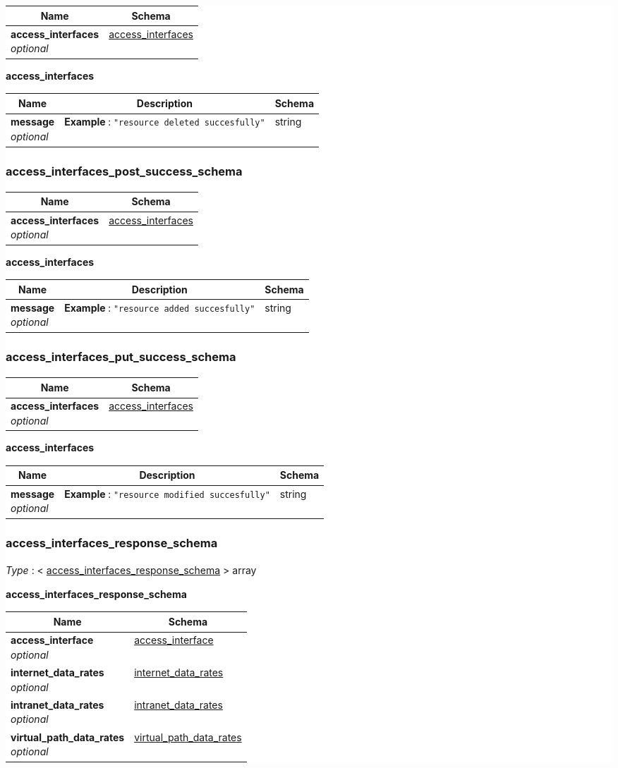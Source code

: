 |Name|Schema|
|---|---|
|**access\_interfaces**  <br>*optional*|[access\_interfaces](#access\_interfaces\_delete\_success\_schema-access\_interfaces)|

<a name="access\_interfaces\_delete\_success\_schema-access\_interfaces"></a>
**access\_interfaces**

|Name|Description|Schema|
|---|---|---|
|**message**  <br>*optional*|**Example** : `"resource deleted succesfully"`|string|


<a name="access\_interfaces\_post\_success\_schema"></a>
### access\_interfaces\_post\_success\_schema

|Name|Schema|
|---|---|
|**access\_interfaces**  <br>*optional*|[access\_interfaces](#access\_interfaces\_post\_success\_schema-access\_interfaces)|

<a name="access\_interfaces\_post\_success\_schema-access\_interfaces"></a>
**access\_interfaces**

|Name|Description|Schema|
|---|---|---|
|**message**  <br>*optional*|**Example** : `"resource added succesfully"`|string|


<a name="access\_interfaces\_put\_success\_schema"></a>
### access\_interfaces\_put\_success\_schema

|Name|Schema|
|---|---|
|**access\_interfaces**  <br>*optional*|[access\_interfaces](#access\_interfaces\_put\_success\_schema-access\_interfaces)|

<a name="access\_interfaces\_put\_success\_schema-access\_interfaces"></a>
**access\_interfaces**

|Name|Description|Schema|
|---|---|---|
|**message**  <br>*optional*|**Example** : `"resource modified succesfully"`|string|


<a name="access\_interfaces\_response\_schema"></a>
### access\_interfaces\_response\_schema
*Type* : < [access\_interfaces\_response\_schema](#access\_interfaces\_response\_schema-inline) > array

<a name="access\_interfaces\_response\_schema-inline"></a>
**access\_interfaces\_response\_schema**

|Name|Schema|
|---|---|
|**access\_interface**  <br>*optional*|[access\_interface](#access\_interface)|
|**internet\_data\_rates**  <br>*optional*|[internet\_data\_rates](#internet\_data\_rates)|
|**intranet\_data\_rates**  <br>*optional*|[intranet\_data\_rates](#intranet\_data\_rates)|
|**virtual\_path\_data\_rates**  <br>*optional*|[virtual\_path\_data\_rates](#virtual\_path\_data\_rates)|

